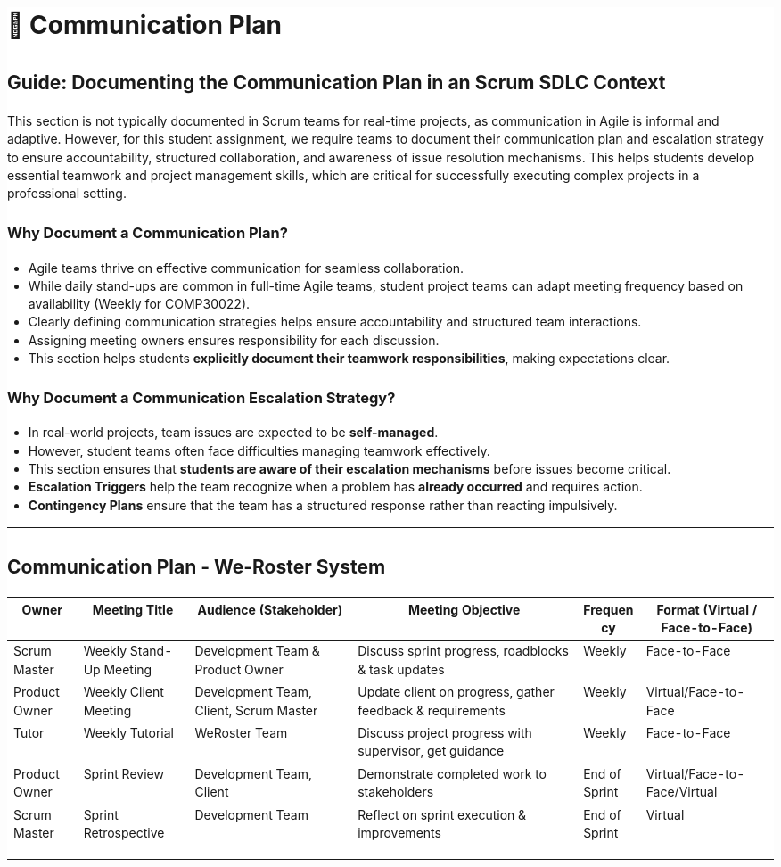 # 🚀 Communication Plan

## Guide: Documenting the Communication Plan in an Scrum SDLC Context  

This section is not typically documented in Scrum teams for real-time projects, as communication in Agile is informal and adaptive. However, for this student assignment, we require teams to document their communication plan and escalation strategy to ensure accountability, structured collaboration, and awareness of issue resolution mechanisms. This helps students develop essential teamwork and project management skills, which are critical for successfully executing complex projects in a professional setting.

### Why Document a Communication Plan?  
- Agile teams thrive on effective communication for seamless collaboration.  
- While daily stand-ups are common in full-time Agile teams, student project teams can adapt meeting frequency based on availability (Weekly for COMP30022).  
- Clearly defining communication strategies helps ensure accountability and structured team interactions.  
- Assigning meeting owners ensures responsibility for each discussion.  
- This section helps students **explicitly document their teamwork responsibilities**, making expectations clear.  

### Why Document a Communication Escalation Strategy?  
- In real-world projects, team issues are expected to be **self-managed**.  
- However, student teams often face difficulties managing teamwork effectively.  
- This section ensures that **students are aware of their escalation mechanisms** before issues become critical.  
- **Escalation Triggers** help the team recognize when a problem has **already occurred** and requires action.  
- **Contingency Plans** ensure that the team has a structured response rather than reacting impulsively.  

---

## Communication Plan - We-Roster System  

| Owner          | Meeting Title  | Audience (Stakeholder)         | Meeting Objective                            | Frequency        | Format (Virtual / Face-to-Face) |
|---------------|---------------|---------------------------------|----------------------------------------------|------------------|---------------------------------|
| Scrum Master  | Weekly Stand-Up Meeting | Development Team & Product Owner              | Discuss sprint progress, roadblocks & task updates | Weekly   | Face-to-Face                         |
| Product Owner | Weekly Client Meeting | Development Team, Client, Scrum Master      | Update client on progress, gather feedback & requirements | Weekly    | Virtual/Face-to-Face                    |
| Tutor  | Weekly Tutorial | WeRoster Team          | Discuss project progress with supervisor, get guidance | Weekly    | Face-to-Face                         |
| Product Owner | Sprint Review   | Development Team, Client       | Demonstrate completed work to stakeholders  | End of Sprint    | Virtual/Face-to-Face/Virtual                    |
| Scrum Master  | Sprint Retrospective | Development Team          | Reflect on sprint execution & improvements  | End of Sprint    | Virtual                         |

---
